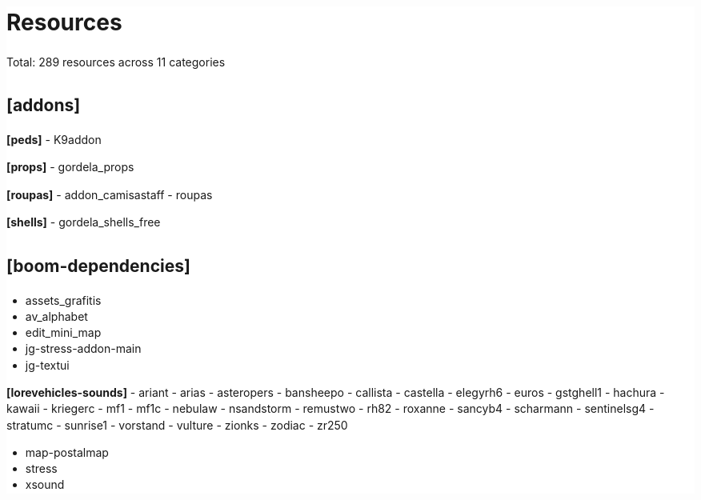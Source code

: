 # Resources

Total: 289 resources across 11 categories

## [addons]

  **[peds]**
    - K9addon

  **[props]**
    - gordela_props

  **[roupas]**
    - addon_camisastaff
    - roupas

  **[shells]**
    - gordela_shells_free

## [boom-dependencies]
  - assets_grafitis
  - av_alphabet
  - edit_mini_map
  - jg-stress-addon-main
  - jg-textui

  **[lorevehicles-sounds]**
    - ariant
    - arias
    - asteropers
    - bansheepo
    - callista
    - castella
    - elegyrh6
    - euros
    - gstghell1
    - hachura
    - kawaii
    - kriegerc
    - mf1
    - mf1c
    - nebulaw
    - nsandstorm
    - remustwo
    - rh82
    - roxanne
    - sancyb4
    - scharmann
    - sentinelsg4
    - stratumc
    - sunrise1
    - vorstand
    - vulture
    - zionks
    - zodiac
    - zr250
  - map-postalmap
  - stress
  - xsound
